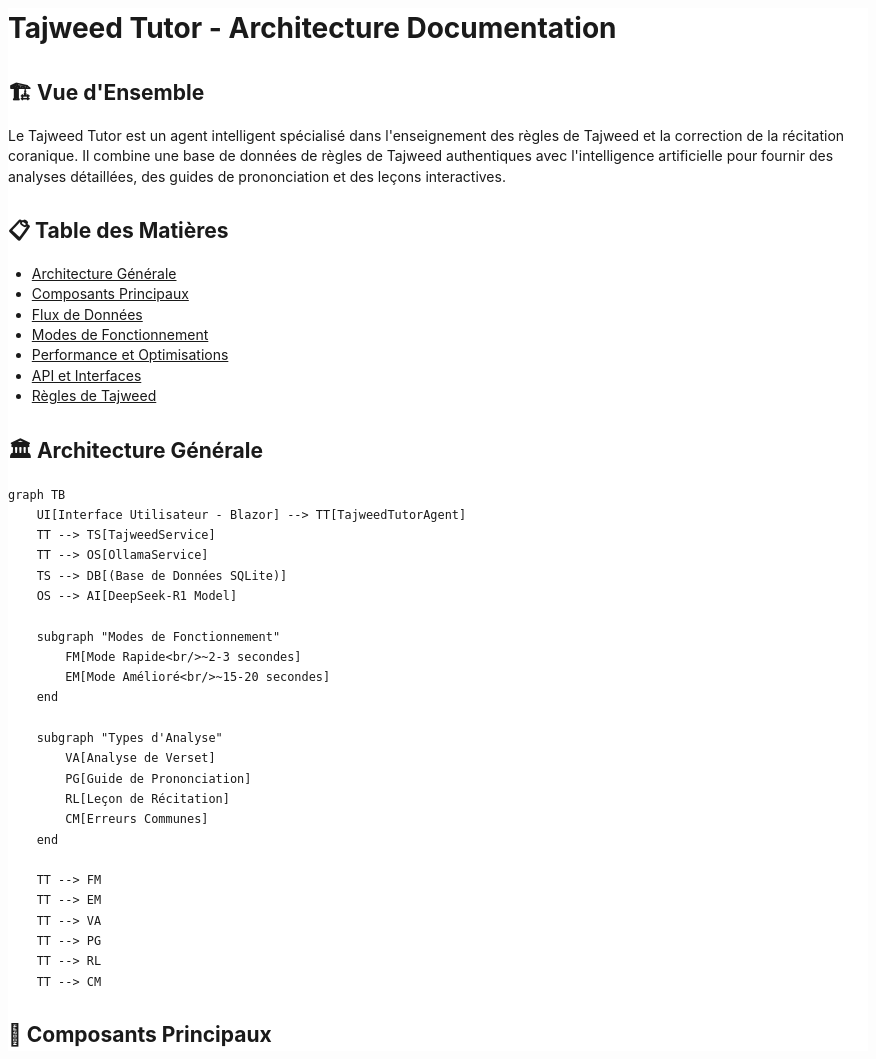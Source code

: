 # Tajweed Tutor - Architecture Documentation

## 🏗️ Vue d'Ensemble

Le Tajweed Tutor est un agent intelligent spécialisé dans l'enseignement des règles de Tajweed et la correction de la récitation coranique. Il combine une base de données de règles de Tajweed authentiques avec l'intelligence artificielle pour fournir des analyses détaillées, des guides de prononciation et des leçons interactives.

## 📋 Table des Matières

- [Architecture Générale](#architecture-générale)
- [Composants Principaux](#composants-principaux)
- [Flux de Données](#flux-de-données)
- [Modes de Fonctionnement](#modes-de-fonctionnement)
- [Performance et Optimisations](#performance-et-optimisations)
- [API et Interfaces](#api-et-interfaces)
- [Règles de Tajweed](#règles-de-tajweed)

## 🏛️ Architecture Générale

```mermaid
graph TB
    UI[Interface Utilisateur - Blazor] --> TT[TajweedTutorAgent]
    TT --> TS[TajweedService]
    TT --> OS[OllamaService]
    TS --> DB[(Base de Données SQLite)]
    OS --> AI[DeepSeek-R1 Model]
    
    subgraph "Modes de Fonctionnement"
        FM[Mode Rapide<br/>~2-3 secondes]
        EM[Mode Amélioré<br/>~15-20 secondes]
    end
    
    subgraph "Types d'Analyse"
        VA[Analyse de Verset]
        PG[Guide de Prononciation]
        RL[Leçon de Récitation]
        CM[Erreurs Communes]
    end
    
    TT --> FM
    TT --> EM
    TT --> VA
    TT --> PG
    TT --> RL
    TT --> CM
```

## 🔧 Composants Principaux

